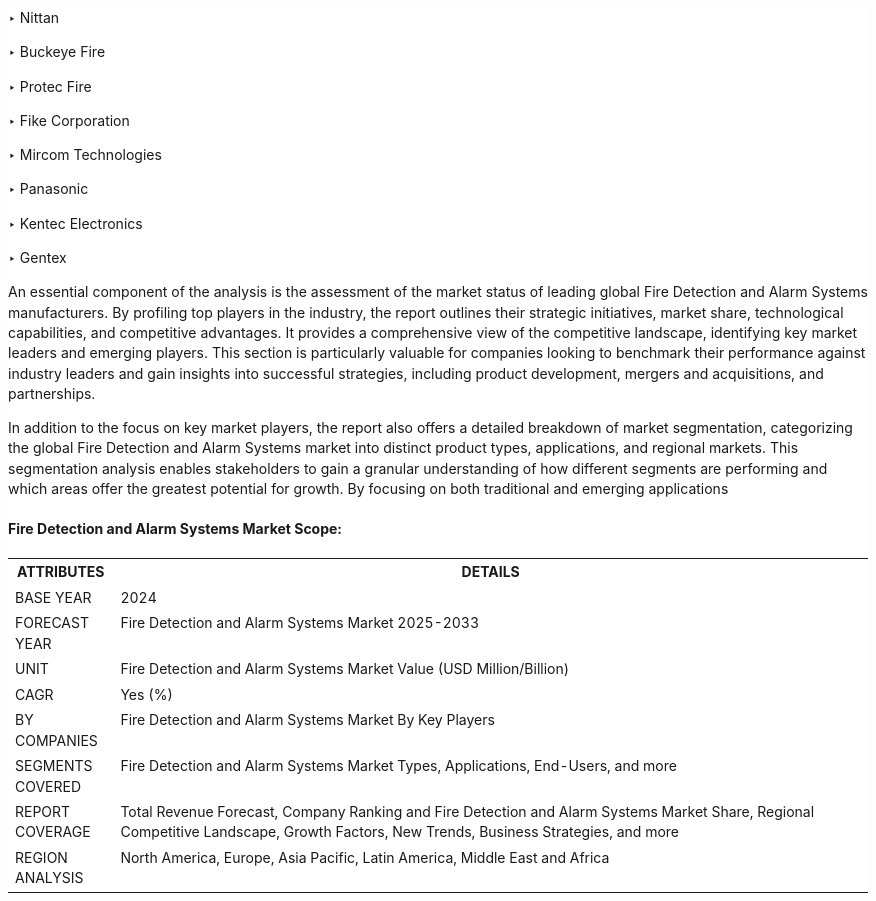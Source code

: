 ‣ Nittan

‣ Buckeye Fire

‣ Protec Fire

‣ Fike Corporation

‣ Mircom Technologies

‣ Panasonic

‣ Kentec Electronics

‣ Gentex

An essential component of the analysis is the assessment of the market status of leading global Fire Detection and Alarm Systems manufacturers. By profiling top players in the industry, the report outlines their strategic initiatives, market share, technological capabilities, and competitive advantages. It provides a comprehensive view of the competitive landscape, identifying key market leaders and emerging players. This section is particularly valuable for companies looking to benchmark their performance against industry leaders and gain insights into successful strategies, including product development, mergers and acquisitions, and partnerships.

In addition to the focus on key market players, the report also offers a detailed breakdown of market segmentation, categorizing the global Fire Detection and Alarm Systems market into distinct product types, applications, and regional markets. This segmentation analysis enables stakeholders to gain a granular understanding of how different segments are performing and which areas offer the greatest potential for growth. By focusing on both traditional and emerging applications

<h4>Fire Detection and Alarm Systems Market Scope:</h4>
<table>
<tr>
<th>ATTRIBUTES</th>
<th>DETAILS</th>
</tr>
<tr>
<td>BASE YEAR</td>
<td>2024</td>
</tr>
<tr>
<td>FORECAST YEAR</td>
<td>Fire Detection and Alarm Systems Market 2025-2033</td>
</tr>
<tr>
<td>UNIT</td>
<td>Fire Detection and Alarm Systems Market Value (USD Million/Billion)</td>
<tr>
<td>CAGR</td>
<td>Yes (%)</td>
</tr>
</tr>
<tr>
<td>BY COMPANIES</td>
<td>Fire Detection and Alarm Systems Market By Key Players</td>
</tr>
<tr>
<td>SEGMENTS COVERED</td>
<td>Fire Detection and Alarm Systems Market Types, Applications, End-Users, and more</td>
</tr>
<tr>
<td>REPORT COVERAGE</td>
<td>Total Revenue Forecast, Company Ranking and Fire Detection and Alarm Systems Market Share, Regional Competitive Landscape, Growth Factors, New Trends, Business Strategies, and more</td>
</tr>
<tr>
<td>REGION ANALYSIS</td>
<td>North America, Europe, Asia Pacific, Latin America, Middle East and Africa</td>